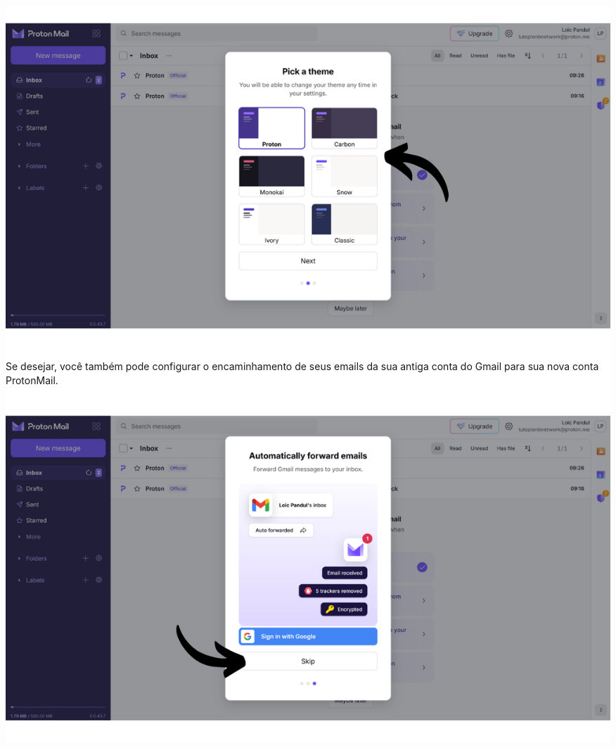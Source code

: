 ![proton](assets/notext/12.webp)

Se desejar, você também pode configurar o encaminhamento de seus emails da sua antiga conta do Gmail para sua nova conta ProtonMail.

![proton](assets/notext/13.webp)
